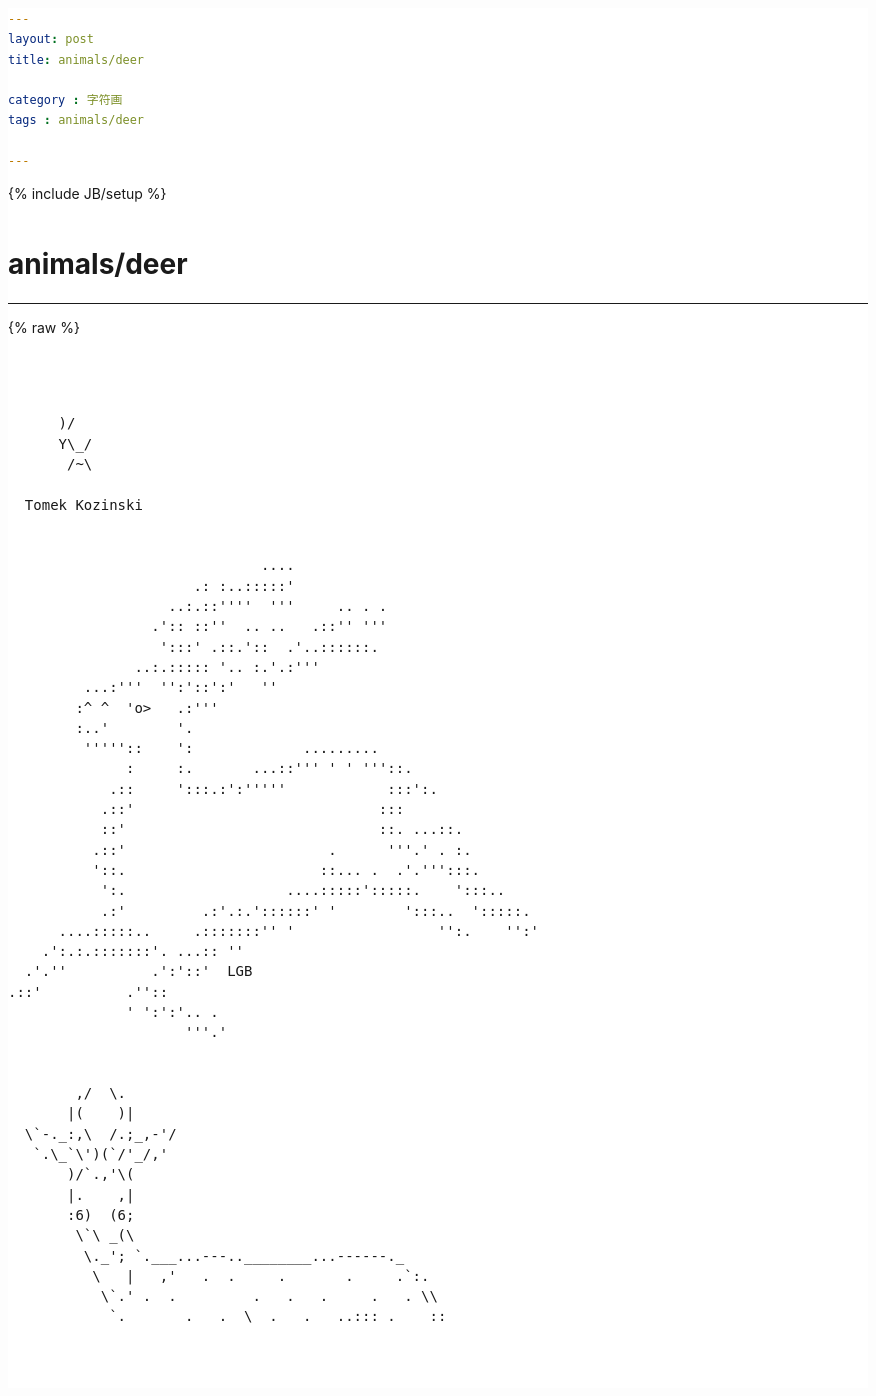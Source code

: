 ```yaml
---
layout: post
title: animals/deer

category : 字符画
tags : animals/deer

---
```

{% include JB/setup %}
# animals/deer

---
{% raw %}
<pre>


  
      )/  
      Y\_/
       /~\
    
  Tomek Kozinski


                              ....
                      .: :..:::::&#039;
                   ..:.::&#039;&#039;&#039;&#039;  &#039;&#039;&#039;     .. . .
                 .&#039;:: ::&#039;&#039;  .. ..   .::&#039;&#039; &#039;&#039;&#039;
                  &#039;:::&#039; .::.&#039;::  .&#039;..::::::.
               ..:.::::: &#039;.. :.&#039;.:&#039;&#039;&#039;
         ...:&#039;&#039;&#039;  &#039;&#039;:&#039;::&#039;:&#039;   &#039;&#039;
        :^ ^  &#039;o&gt;   .:&#039;&#039;&#039;
        :..&#039;        &#039;.
         &#039;&#039;&#039;&#039;&#039;::    &#039;:             .........
              :     :.       ...::&#039;&#039;&#039; &#039; &#039; &#039;&#039;&#039;::.
            .::     &#039;:::.:&#039;:&#039;&#039;&#039;&#039;&#039;            :::&#039;:.
           .::&#039;                             :::
           ::&#039;                              ::. ...::.
          .::&#039;                        .      &#039;&#039;&#039;.&#039; . :.
          &#039;::.                       ::... .  .&#039;.&#039;&#039;&#039;:::.
           &#039;:.                   ....:::::&#039;:::::.    &#039;:::..
           .:&#039;         .:&#039;.:.&#039;::::::&#039; &#039;        &#039;:::..  &#039;:::::.
      ....:::::..     .:::::::&#039;&#039; &#039;                 &#039;&#039;:.    &#039;&#039;:&#039;
    .&#039;:.:.:::::::&#039;. ...:: &#039;&#039;
  .&#039;.&#039;&#039;          .&#039;:&#039;::&#039;  LGB
.::&#039;          .&#039;&#039;::
              &#039; &#039;:&#039;:&#039;.. .
                     &#039;&#039;&#039;.&#039;


        ,/  \.
       |(    )|
  \`-._:,\  /.;_,-&#039;/
   `.\_`\&#039;)(`/&#039;_/,&#039;
       )/`.,&#039;\(
       |.    ,|
       :6)  (6;
        \`\ _(\
         \._&#039;; `.___...---..________...------._
          \   |   ,&#039;   .  .     .       .     .`:.
           \`.&#039; .  .         .   .   .     .   . \\
            `.       .   .  \  .   .   ..::: .    ::